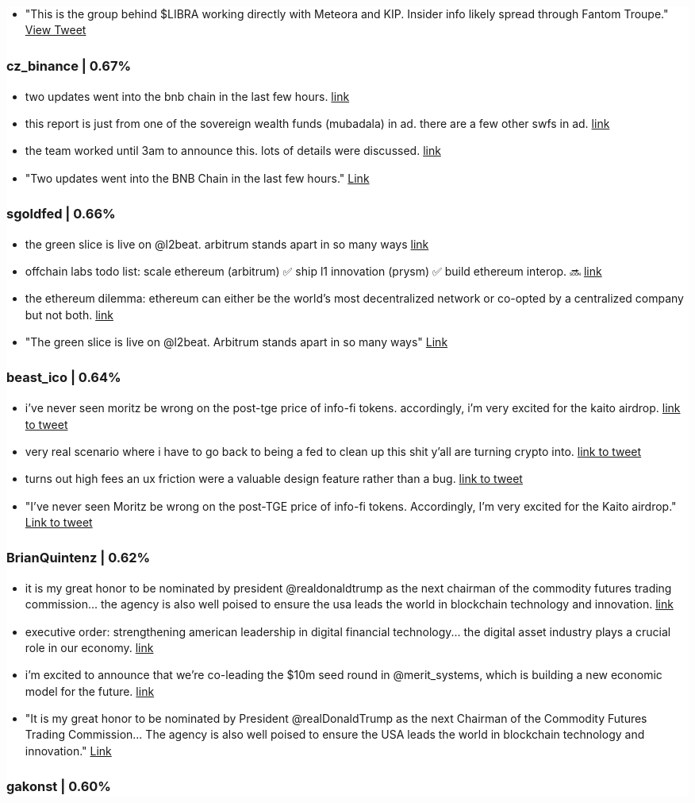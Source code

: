 - "This is the group behind $LIBRA working directly with Meteora and KIP. Insider info likely spread through Fantom Troupe." [View Tweet](https://x.com/beaniemaxi/status/1890923365612806201)
### cz_binance | 0.67%

- two updates went into the bnb chain in the last few hours. [link](https://x.com/cz_binance/status/1890818516011376664)
- this report is just from one of the sovereign wealth funds (mubadala) in ad. there are a few other swfs in ad. [link](https://x.com/cz_binance/status/1890450518763344016)
- the team worked until 3am to announce this. lots of details were discussed. [link](https://x.com/cz_binance/status/1890488584597082469)

- "Two updates went into the BNB Chain in the last few hours." [Link](https://x.com/cz_binance/status/1890818516011376664)
### sgoldfed | 0.66%

- the green slice is live on @l2beat. arbitrum stands apart in so many ways [link](https://x.com/sgoldfed/status/1890078896198152426)
- offchain labs todo list: scale ethereum (arbitrum) ✅ ship l1 innovation (prysm) ✅ build ethereum interop. 🔜 [link](https://x.com/sgoldfed/status/1889818415814287511)
- the ethereum dilemma: ethereum can either be the world’s most decentralized network or co-opted by a centralized company but not both. [link](https://x.com/sgoldfed/status/1890419104407797832)

- "The green slice is live on @l2beat. Arbitrum stands apart in so many ways" [Link](https://x.com/sgoldfed/status/1890078896198152426)
### beast_ico | 0.64%

- i’ve never seen moritz be wrong on the post-tge price of info-fi tokens. accordingly, i’m very excited for the kaito airdrop. [link to tweet](https://x.com/beast_ico/status/1890792969592062448)
- very real scenario where i have to go back to being a fed to clean up this shit y’all are turning crypto into. [link to tweet](https://x.com/beast_ico/status/1890799194790605203)
- turns out high fees an ux friction were a valuable design feature rather than a bug. [link to tweet](https://x.com/beast_ico/status/1890829420132290888)

- "I’ve never seen Moritz be wrong on the post-TGE price of info-fi tokens. Accordingly, I’m very excited for the Kaito airdrop." [Link to tweet](https://x.com/beast_ico/status/1890792969592062448)
### BrianQuintenz | 0.62%

- it is my great honor to be nominated by president @realdonaldtrump as the next chairman of the commodity futures trading commission... the agency is also well poised to ensure the usa leads the world in blockchain technology and innovation. [link](https://x.com/brianquintenz/status/1889702678852211005)
- executive order: strengthening american leadership in digital financial technology... the digital asset industry plays a crucial role in our economy. [link](https://x.com/brianquintenz/status/1882539511609233792)
- i’m excited to announce that we’re co-leading the $10m seed round in @merit_systems, which is building a new economic model for the future. [link](https://x.com/brianquintenz/status/1879942046372491286)

- "It is my great honor to be nominated by President @realDonaldTrump as the next Chairman of the Commodity Futures Trading Commission... The agency is also well poised to ensure the USA leads the world in blockchain technology and innovation." [Link](https://x.com/BrianQuintenz/status/1889702678852211005)
### gakonst | 0.60%
